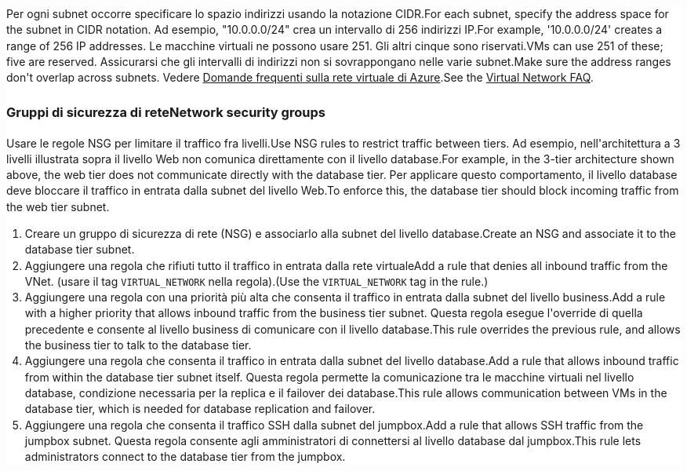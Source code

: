 <span data-ttu-id="0083d-150">Per ogni subnet occorre specificare lo spazio indirizzi usando la notazione CIDR.</span><span class="sxs-lookup"><span data-stu-id="0083d-150">For each subnet, specify the address space for the subnet in CIDR notation.</span></span> <span data-ttu-id="0083d-151">Ad esempio, "10.0.0.0/24" crea un intervallo di 256 indirizzi IP.</span><span class="sxs-lookup"><span data-stu-id="0083d-151">For example, '10.0.0.0/24' creates a range of 256 IP addresses.</span></span> <span data-ttu-id="0083d-152">Le macchine virtuali ne possono usare 251. Gli altri cinque sono riservati.</span><span class="sxs-lookup"><span data-stu-id="0083d-152">VMs can use 251 of these; five are reserved.</span></span> <span data-ttu-id="0083d-153">Assicurarsi che gli intervalli di indirizzi non si sovrappongano nelle varie subnet.</span><span class="sxs-lookup"><span data-stu-id="0083d-153">Make sure the address ranges don't overlap across subnets.</span></span> <span data-ttu-id="0083d-154">Vedere [Domande frequenti sulla rete virtuale di Azure][vnet faq].</span><span class="sxs-lookup"><span data-stu-id="0083d-154">See the [Virtual Network FAQ][vnet faq].</span></span>

### <a name="network-security-groups"></a><span data-ttu-id="0083d-155">Gruppi di sicurezza di rete</span><span class="sxs-lookup"><span data-stu-id="0083d-155">Network security groups</span></span>

<span data-ttu-id="0083d-156">Usare le regole NSG per limitare il traffico fra livelli.</span><span class="sxs-lookup"><span data-stu-id="0083d-156">Use NSG rules to restrict traffic between tiers.</span></span> <span data-ttu-id="0083d-157">Ad esempio, nell'architettura a 3 livelli illustrata sopra il livello Web non comunica direttamente con il livello database.</span><span class="sxs-lookup"><span data-stu-id="0083d-157">For example, in the 3-tier architecture shown above, the web tier does not communicate directly with the database tier.</span></span> <span data-ttu-id="0083d-158">Per applicare questo comportamento, il livello database deve bloccare il traffico in entrata dalla subnet del livello Web.</span><span class="sxs-lookup"><span data-stu-id="0083d-158">To enforce this, the database tier should block incoming traffic from the web tier subnet.</span></span>  

1. <span data-ttu-id="0083d-159">Creare un gruppo di sicurezza di rete (NSG) e associarlo alla subnet del livello database.</span><span class="sxs-lookup"><span data-stu-id="0083d-159">Create an NSG and associate it to the database tier subnet.</span></span>
2. <span data-ttu-id="0083d-160">Aggiungere una regola che rifiuti tutto il traffico in entrata dalla rete virtuale</span><span class="sxs-lookup"><span data-stu-id="0083d-160">Add a rule that denies all inbound traffic from the VNet.</span></span> <span data-ttu-id="0083d-161">(usare il tag `VIRTUAL_NETWORK` nella regola).</span><span class="sxs-lookup"><span data-stu-id="0083d-161">(Use the `VIRTUAL_NETWORK` tag in the rule.)</span></span> 
3. <span data-ttu-id="0083d-162">Aggiungere una regola con una priorità più alta che consenta il traffico in entrata dalla subnet del livello business.</span><span class="sxs-lookup"><span data-stu-id="0083d-162">Add a rule with a higher priority that allows inbound traffic from the business tier subnet.</span></span> <span data-ttu-id="0083d-163">Questa regola esegue l'override di quella precedente e consente al livello business di comunicare con il livello database.</span><span class="sxs-lookup"><span data-stu-id="0083d-163">This rule overrides the previous rule, and allows the business tier to talk to the database tier.</span></span>
4. <span data-ttu-id="0083d-164">Aggiungere una regola che consenta il traffico in entrata dalla subnet del livello database.</span><span class="sxs-lookup"><span data-stu-id="0083d-164">Add a rule that allows inbound traffic from within the database tier subnet itself.</span></span> <span data-ttu-id="0083d-165">Questa regola permette la comunicazione tra le macchine virtuali nel livello database, condizione necessaria per la replica e il failover dei database.</span><span class="sxs-lookup"><span data-stu-id="0083d-165">This rule allows communication between VMs in the database tier, which is needed for database replication and failover.</span></span>
5. <span data-ttu-id="0083d-166">Aggiungere una regola che consenta il traffico SSH dalla subnet del jumpbox.</span><span class="sxs-lookup"><span data-stu-id="0083d-166">Add a rule that allows SSH traffic from the jumpbox subnet.</span></span> <span data-ttu-id="0083d-167">Questa regola consente agli amministratori di connettersi al livello database dal jumpbox.</span><span class="sxs-lookup"><span data-stu-id="0083d-167">This rule lets administrators connect to the database tier from the jumpbox.</span></span>
   

[multi-dc]: multi-region-application.md
[dmz]: ../dmz/secure-vnet-dmz.md
[multi-vm]: ./multi-vm.md
[naming conventions]: /azure/guidance/guidance-naming-conventions
[azbb]: https://github.com/mspnp/template-building-blocks/wiki/Install-Azure-Building-Blocks
[azure-administration]: /azure/automation/automation-intro
[azure-availability-sets]: /azure/virtual-machines/virtual-machines-linux-manage-availability
[azure-cli-2]: https://docs.microsoft.com/cli/azure/install-azure-cli?view=azure-cli-latest
[azure-dns]: /azure/dns/dns-overview
[bastion host]: https://en.wikipedia.org/wiki/Bastion_host
[cassandra-in-azure]: https://docs.datastax.com/en/datastax_enterprise/4.5/datastax_enterprise/install/installAzure.html
[CIDR]: https://en.wikipedia.org/wiki/Classless_Inter-Domain_Routing
[cidr]: https://en.wikipedia.org/wiki/Classless_Inter-Domain_Routing
[chef]: https://www.chef.io/solutions/azure/
[datastax]: http://www.datastax.com/products/datastax-enterprise
[git]: https://github.com/mspnp/template-building-blocks
[github-folder]: https://github.com/mspnp/reference-architectures/tree/master/virtual-machines/n-tier-linux
[lb-external-create]: /azure/load-balancer/load-balancer-get-started-internet-portal
[lb-internal-create]: /azure/load-balancer/load-balancer-get-started-ilb-arm-portal
[load-balancer-external]: /azure/load-balancer/load-balancer-internet-overview
[load-balancer-internal]: /azure/load-balancer/load-balancer-internal-overview
[nsg]: /azure/virtual-network/virtual-networks-nsg
[nsg-rules]: /azure/azure-resource-manager/best-practices-resource-manager-security#network-security-groups
[operations-management-suite]: https://www.microsoft.com/server-cloud/operations-management-suite/overview.aspx
[plan-network]: /azure/virtual-network/virtual-network-vnet-plan-design-arm
[private-ip-space]: https://en.wikipedia.org/wiki/Private_network#Private_IPv4_address_spaces
[indirizzo IP pubblico]: /azure/virtual-network/virtual-network-ip-addresses-overview-arm
[public IP address]: /azure/virtual-network/virtual-network-ip-addresses-overview-arm
[puppet]: https://puppetlabs.com/blog/managing-azure-virtual-machines-puppet
[ref-arch-repo]: https://github.com/mspnp/reference-architectures
[vm-sla]: https://azure.microsoft.com/support/legal/sla/virtual-machines
[vnet faq]: /azure/virtual-network/virtual-networks-faq
[visio-download]: https://archcenter.blob.core.windows.net/cdn/vm-reference-architectures.vsdx
[Nagios]: https://www.nagios.org/
[Zabbix]: http://www.zabbix.com/
[Icinga]: http://www.icinga.org/
[0]: ./images/n-tier-diagram.png "Architettura a più livelli con Microsoft Azure"
